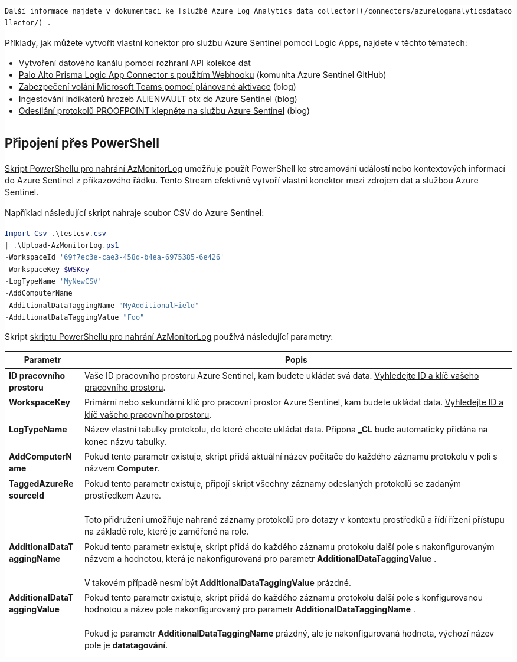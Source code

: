     Další informace najdete v dokumentaci ke [službě Azure Log Analytics data collector](/connectors/azureloganalyticsdatacollector/) .

Příklady, jak můžete vytvořit vlastní konektor pro službu Azure Sentinel pomocí Logic Apps, najdete v těchto tématech:

- [Vytvoření datového kanálu pomocí rozhraní API kolekce dat](/connectors/azureloganalyticsdatacollector/)
- [Palo Alto Prisma Logic App Connector s použitím Webhooku](https://github.com/Azure/Azure-Sentinel/tree/master/Playbooks/Ingest-Prisma) (komunita Azure Sentinel GitHub)
- [Zabezpečení volání Microsoft Teams pomocí plánované aktivace](https://techcommunity.microsoft.com/t5/azure-sentinel/secure-your-calls-monitoring-microsoft-teams-callrecords/ba-p/1574600) (blog)
- Ingestování [indikátorů hrozeb ALIENVAULT otx do Azure Sentinel](https://techcommunity.microsoft.com/t5/azure-sentinel/ingesting-alien-vault-otx-threat-indicators-into-azure-sentinel/ba-p/1086566) (blog)
- [Odesílání protokolů PROOFPOINT klepněte na službu Azure Sentinel](https://techcommunity.microsoft.com/t5/azure-sentinel/sending-proofpoint-tap-logs-to-azure-sentinel/ba-p/767727) (blog)


## <a name="connect-with-powershell"></a>Připojení přes PowerShell

[Skript PowerShellu pro nahrání AzMonitorLog](https://www.powershellgallery.com/packages/Upload-AzMonitorLog/) umožňuje použít PowerShell ke streamování událostí nebo kontextových informací do Azure Sentinel z příkazového řádku. Tento Stream efektivně vytvoří vlastní konektor mezi zdrojem dat a službou Azure Sentinel.

Například následující skript nahraje soubor CSV do Azure Sentinel:

``` PowerShell
Import-Csv .\testcsv.csv
| .\Upload-AzMonitorLog.ps1
-WorkspaceId '69f7ec3e-cae3-458d-b4ea-6975385-6e426'
-WorkspaceKey $WSKey
-LogTypeName 'MyNewCSV'
-AddComputerName
-AdditionalDataTaggingName "MyAdditionalField"
-AdditionalDataTaggingValue "Foo"
```

Skript [skriptu PowerShellu pro nahrání AzMonitorLog](https://www.powershellgallery.com/packages/Upload-AzMonitorLog/) používá následující parametry:

|Parametr  |Popis  |
|---------|---------|
|**ID pracovního prostoru**     |   Vaše ID pracovního prostoru Azure Sentinel, kam budete ukládat svá data.  [Vyhledejte ID a klíč vašeho pracovního prostoru](#find-your-workspace-id-and-key).  |
|**WorkspaceKey**     |   Primární nebo sekundární klíč pro pracovní prostor Azure Sentinel, kam budete ukládat data. [Vyhledejte ID a klíč vašeho pracovního prostoru](#find-your-workspace-id-and-key).  |
|**LogTypeName**     |    Název vlastní tabulky protokolu, do které chcete ukládat data. Přípona **_CL** bude automaticky přidána na konec názvu tabulky.  |
|**AddComputerName**     |   Pokud tento parametr existuje, skript přidá aktuální název počítače do každého záznamu protokolu v poli s názvem **Computer**.      |
|**TaggedAzureResourceId**     | Pokud tento parametr existuje, připojí skript všechny záznamy odeslaných protokolů se zadaným prostředkem Azure. <br><br>Toto přidružení umožňuje nahrané záznamy protokolů pro dotazy v kontextu prostředků a řídí řízení přístupu na základě role, které je zaměřené na role.       |
|**AdditionalDataTaggingName**     |      Pokud tento parametr existuje, skript přidá do každého záznamu protokolu další pole s nakonfigurovaným názvem a hodnotou, která je nakonfigurovaná pro parametr **AdditionalDataTaggingValue** . <br><br>V takovém případě nesmí být **AdditionalDataTaggingValue** prázdné. |
|**AdditionalDataTaggingValue**     |   Pokud tento parametr existuje, skript přidá do každého záznamu protokolu další pole s konfigurovanou hodnotou a název pole nakonfigurovaný pro parametr **AdditionalDataTaggingName** . <br><br>Pokud je parametr **AdditionalDataTaggingName** prázdný, ale je nakonfigurovaná hodnota, výchozí název pole je **datatagování**.       |
|     |         |

